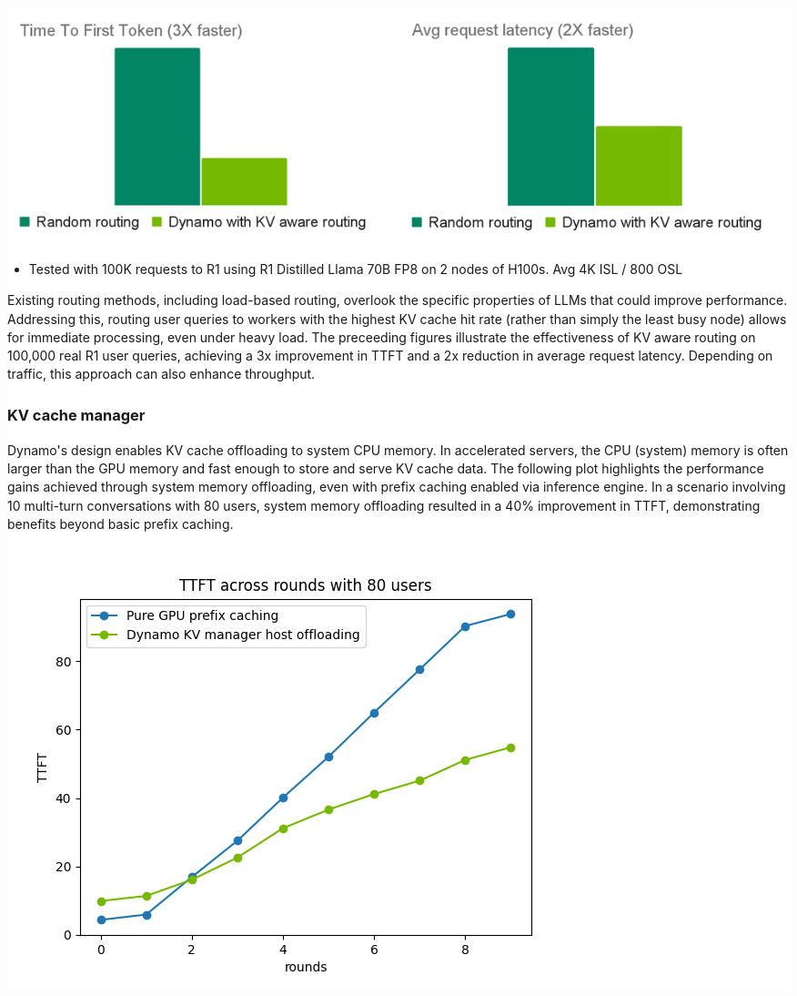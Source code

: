 ![Two bar charts comparing Random routing and Dynamo with KV aware routing for Time To First Token (3x faster with Dynamo) and Avg request latency (2x faster with Dynamo).](../images/kv_routing.png)

* Tested with 100K requests to R1 using R1 Distilled Llama 70B FP8 on 2 nodes of H100s. Avg 4K ISL / 800 OSL


Existing routing methods, including load-based routing, overlook the specific properties of LLMs that could improve performance. Addressing this, routing user queries to workers with the highest KV cache hit rate (rather than simply the least busy node) allows for immediate processing, even under heavy load. The preceeding figures illustrate the effectiveness of KV aware routing on 100,000 real R1 user queries, achieving a 3x improvement in TTFT and a 2x reduction in average request latency. Depending on traffic, this approach can also enhance throughput.

### KV cache manager

Dynamo's design enables KV cache offloading to system CPU memory. In accelerated servers, the CPU (system) memory is often larger than the GPU memory and fast enough to store and serve KV cache data. The following plot highlights the performance gains achieved through system memory offloading, even with prefix caching enabled via inference engine. In a scenario involving 10 multi-turn conversations with 80 users, system memory offloading resulted in a 40% improvement in TTFT, demonstrating benefits beyond basic prefix caching.

![Line graph comparing Pure GPU prefix caching and Dynamo KV manager host offloading for TTFT (Time To First Token) across rounds with 80 users](../images/kv_manager.png)
